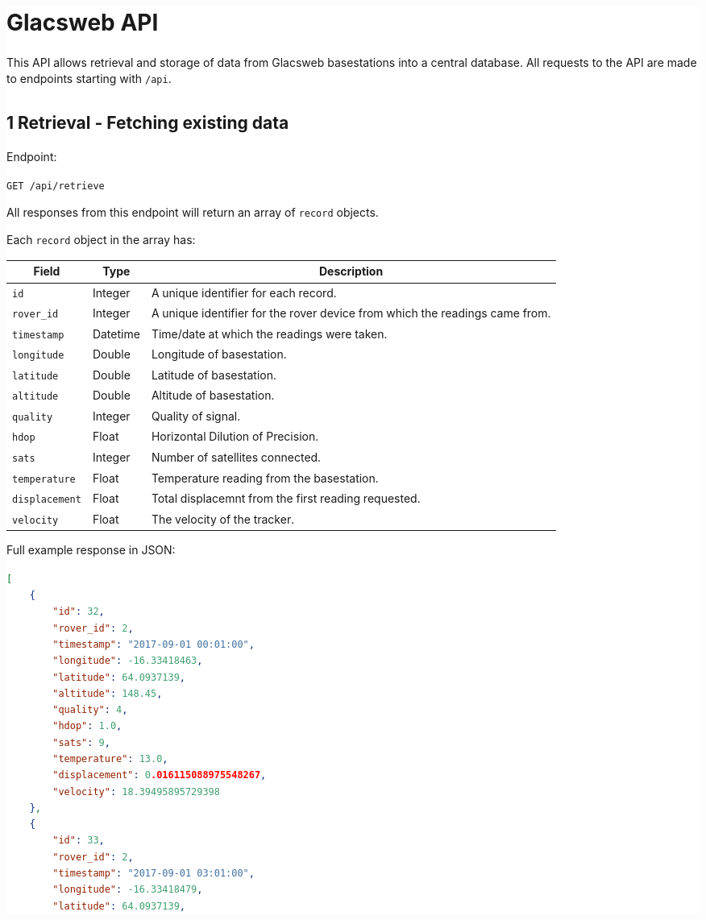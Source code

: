 # Glacsweb API

This API allows retrieval and storage of data from Glacsweb basestations into a central database. All requests to the API are made to endpoints starting with `/api`.

## 1 Retrieval - Fetching existing data

Endpoint:
```
GET /api/retrieve
```

All responses from this endpoint will return an array of `record` objects.

Each `record` object in the array has:

| Field | Type | Description |
| - | - | - |
| `id` | Integer | A unique identifier for each record. |
| `rover_id` | Integer | A unique identifier for the rover device from which the readings came from. |
| `timestamp` | Datetime | Time/date at which the readings were taken. |
| `longitude` | Double | Longitude of basestation. |
| `latitude` | Double | Latitude of basestation. |
| `altitude` | Double | Altitude of basestation. |
| `quality` | Integer | Quality of signal. |
| `hdop` | Float | Horizontal Dilution of Precision. |
| `sats` | Integer | Number of satellites connected. |
| `temperature` | Float | Temperature reading from the basestation. |
| `displacement` | Float | Total displacemnt from the first reading requested. |
| `velocity` | Float | The velocity of the tracker. |

Full example response in JSON:

```json
[
    {
        "id": 32,
        "rover_id": 2,
        "timestamp": "2017-09-01 00:01:00",
        "longitude": -16.33418463,
        "latitude": 64.0937139,
        "altitude": 148.45,
        "quality": 4,
        "hdop": 1.0,
        "sats": 9,
        "temperature": 13.0,
        "displacement": 0.016115088975548267,
        "velocity": 18.39495895729398
    },
    {
        "id": 33,
        "rover_id": 2,
        "timestamp": "2017-09-01 03:01:00",
        "longitude": -16.33418479,
        "latitude": 64.0937139,
```